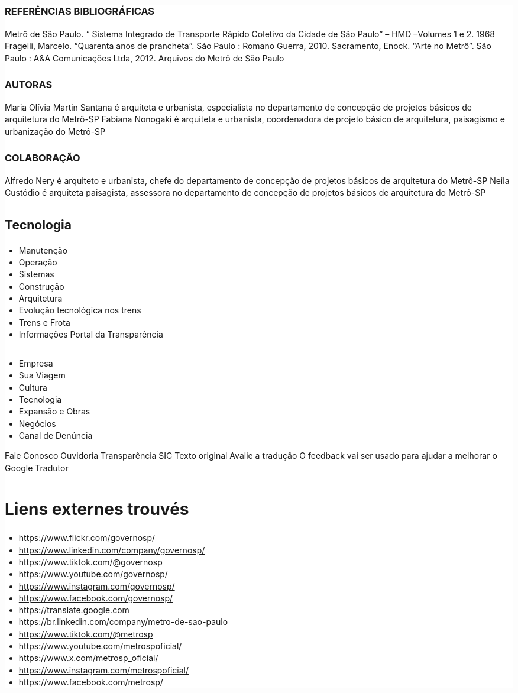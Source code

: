 
### REFERÊNCIAS BIBLIOGRÁFICAS
Metrô de São Paulo. “ Sistema Integrado de Transporte Rápido Coletivo da Cidade de São Paulo” – HMD –Volumes 1 e 2. 1968
Fragelli, Marcelo. “Quarenta anos de prancheta”. São Paulo : Romano Guerra, 2010.
Sacramento, Enock. “Arte no Metrô”. São Paulo : A&A Comunicações Ltda, 2012.
Arquivos do Metrô de São Paulo
### AUTORAS
Maria Olívia Martin Santana é arquiteta e urbanista, especialista no departamento de concepção de projetos básicos de arquitetura do Metrô-SP
Fabiana Nonogaki é arquiteta e urbanista, coordenadora de projeto básico de arquitetura, paisagismo e urbanização do Metrô-SP
### COLABORAÇÃO
Alfredo Nery é arquiteto e urbanista, chefe do departamento de concepção de projetos básicos de arquitetura do Metrô-SP
Neila Custódio é arquiteta paisagista, assessora no departamento de concepção de projetos básicos de arquitetura do Metrô-SP
## Tecnologia
  * Manutenção 
  * Operação 
  * Sistemas 
  * Construção 
  * Arquitetura 
  * Evolução tecnológica nos trens 
  * Trens e Frota 
  * Informações Portal da Transparência 


* * *
  * Empresa
  * Sua Viagem
  * Cultura
  * Tecnologia
  * Expansão e Obras
  * Negócios
  * Canal de Denúncia


Fale Conosco 
Ouvidoria
Transparência
SIC
Texto original
Avalie a tradução
O feedback vai ser usado para ajudar a melhorar o Google Tradutor


# Liens externes trouvés
- https://www.flickr.com/governosp/
- https://www.linkedin.com/company/governosp/
- https://www.tiktok.com/@governosp
- https://www.youtube.com/governosp/
- https://www.instagram.com/governosp/
- https://www.facebook.com/governosp/
- https://translate.google.com
- https://br.linkedin.com/company/metro-de-sao-paulo
- https://www.tiktok.com/@metrosp
- https://www.youtube.com/metrospoficial/
- https://www.x.com/metrosp_oficial/
- https://www.instagram.com/metrospoficial/
- https://www.facebook.com/metrosp/